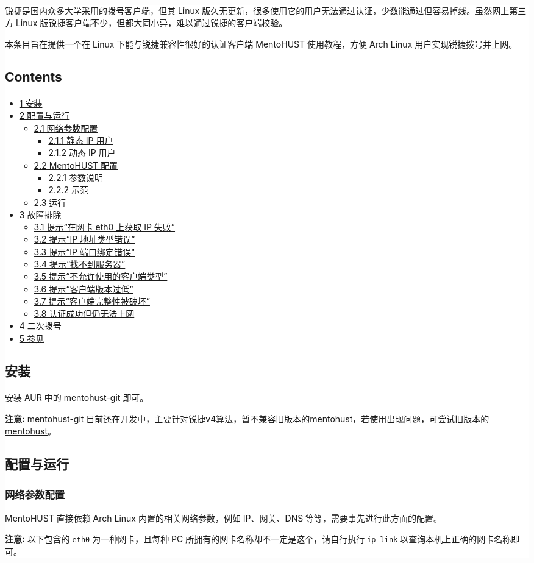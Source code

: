锐捷是国内众多大学采用的拨号客户端，但其 Linux 版久无更新，很多使用它的用户无法通过认证，少数能通过但容易掉线。虽然网上第三方 Linux 版锐捷客户端不少，但都大同小异，难以通过锐捷的客户端校验。

本条目旨在提供一个在 Linux 下能与锐捷兼容性很好的认证客户端 MentoHUST 使用教程，方便 Arch Linux 用户实现锐捷拨号并上网。

## Contents

*   [1 安装](#.E5.AE.89.E8.A3.85)
*   [2 配置与运行](#.E9.85.8D.E7.BD.AE.E4.B8.8E.E8.BF.90.E8.A1.8C)
    *   [2.1 网络参数配置](#.E7.BD.91.E7.BB.9C.E5.8F.82.E6.95.B0.E9.85.8D.E7.BD.AE)
        *   [2.1.1 静态 IP 用户](#.E9.9D.99.E6.80.81_IP_.E7.94.A8.E6.88.B7)
        *   [2.1.2 动态 IP 用户](#.E5.8A.A8.E6.80.81_IP_.E7.94.A8.E6.88.B7)
    *   [2.2 MentoHUST 配置](#MentoHUST_.E9.85.8D.E7.BD.AE)
        *   [2.2.1 参数说明](#.E5.8F.82.E6.95.B0.E8.AF.B4.E6.98.8E)
        *   [2.2.2 示范](#.E7.A4.BA.E8.8C.83)
    *   [2.3 运行](#.E8.BF.90.E8.A1.8C)
*   [3 故障排除](#.E6.95.85.E9.9A.9C.E6.8E.92.E9.99.A4)
    *   [3.1 提示“在网卡 eth0 上获取 IP 失败”](#.E6.8F.90.E7.A4.BA.E2.80.9C.E5.9C.A8.E7.BD.91.E5.8D.A1_eth0_.E4.B8.8A.E8.8E.B7.E5.8F.96_IP_.E5.A4.B1.E8.B4.A5.E2.80.9D)
    *   [3.2 提示“IP 地址类型错误”](#.E6.8F.90.E7.A4.BA.E2.80.9CIP_.E5.9C.B0.E5.9D.80.E7.B1.BB.E5.9E.8B.E9.94.99.E8.AF.AF.E2.80.9D)
    *   [3.3 提示“IP 端口绑定错误"](#.E6.8F.90.E7.A4.BA.E2.80.9CIP_.E7.AB.AF.E5.8F.A3.E7.BB.91.E5.AE.9A.E9.94.99.E8.AF.AF.22)
    *   [3.4 提示“找不到服务器”](#.E6.8F.90.E7.A4.BA.E2.80.9C.E6.89.BE.E4.B8.8D.E5.88.B0.E6.9C.8D.E5.8A.A1.E5.99.A8.E2.80.9D)
    *   [3.5 提示“不允许使用的客户端类型”](#.E6.8F.90.E7.A4.BA.E2.80.9C.E4.B8.8D.E5.85.81.E8.AE.B8.E4.BD.BF.E7.94.A8.E7.9A.84.E5.AE.A2.E6.88.B7.E7.AB.AF.E7.B1.BB.E5.9E.8B.E2.80.9D)
    *   [3.6 提示“客户端版本过低”](#.E6.8F.90.E7.A4.BA.E2.80.9C.E5.AE.A2.E6.88.B7.E7.AB.AF.E7.89.88.E6.9C.AC.E8.BF.87.E4.BD.8E.E2.80.9D)
    *   [3.7 提示“客户端完整性被破坏”](#.E6.8F.90.E7.A4.BA.E2.80.9C.E5.AE.A2.E6.88.B7.E7.AB.AF.E5.AE.8C.E6.95.B4.E6.80.A7.E8.A2.AB.E7.A0.B4.E5.9D.8F.E2.80.9D)
    *   [3.8 认证成功但仍无法上网](#.E8.AE.A4.E8.AF.81.E6.88.90.E5.8A.9F.E4.BD.86.E4.BB.8D.E6.97.A0.E6.B3.95.E4.B8.8A.E7.BD.91)
*   [4 二次拨号](#.E4.BA.8C.E6.AC.A1.E6.8B.A8.E5.8F.B7)
*   [5 参见](#.E5.8F.82.E8.A7.81)

## 安装

安装 [AUR](/index.php/Arch_User_Repository_(%E7%AE%80%E4%BD%93%E4%B8%AD%E6%96%87) "Arch User Repository (简体中文)") 中的 [mentohust-git](https://aur.archlinux.org/packages/mentohust-git/) 即可。

**注意:** [mentohust-git](https://aur.archlinux.org/packages/mentohust-git/) 目前还在开发中，主要针对锐捷v4算法，暂不兼容旧版本的mentohust，若使用出现问题，可尝试旧版本的[mentohust](https://code.google.com/archive/p/mentohust/downloads)。

## 配置与运行

### 网络参数配置

MentoHUST 直接依赖 Arch Linux 内置的相关网络参数，例如 IP、网关、DNS 等等，需要事先进行此方面的配置。

**注意:** 以下包含的 `eth0` 为一种网卡，且每种 PC 所拥有的网卡名称却不一定是这个，请自行执行 `ip link` 以查询本机上正确的网卡名称即可。
